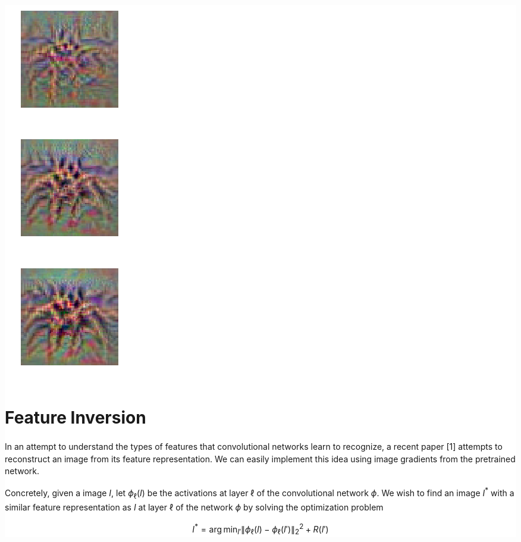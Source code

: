 

![png](output_7_2.png)



![png](output_7_3.png)



![png](output_7_4.png)


# Feature Inversion
In an attempt to understand the types of features that convolutional networks learn to recognize, a recent paper [1] attempts to reconstruct an image from its feature representation. We can easily implement this idea using image gradients from the pretrained network.

Concretely, given a image $I$, let $\phi_\ell(I)$ be the activations at layer $\ell$ of the convolutional network $\phi$. We wish to find an image $I^*$ with a similar feature representation as $I$ at layer $\ell$ of the network $\phi$ by solving the optimization problem

$$
I^* = \arg\min_{I'} \|\phi_\ell(I) - \phi_\ell(I')\|_2^2 + R(I')
$$
